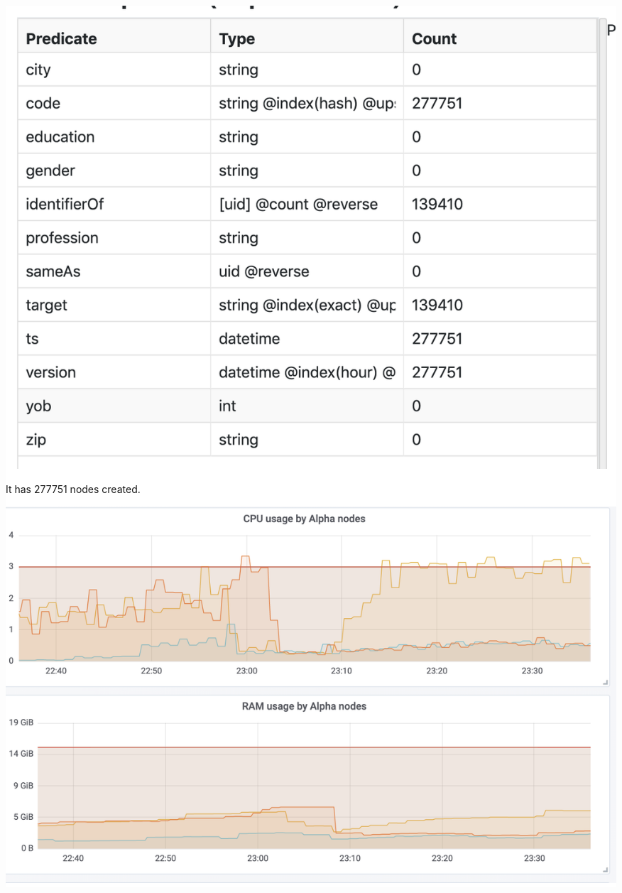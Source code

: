 ![ratel_after_3](images/ratel_after_3.png)

It has 277751 nodes created.

![metrics_after_3](images/metrics_after_3.png)